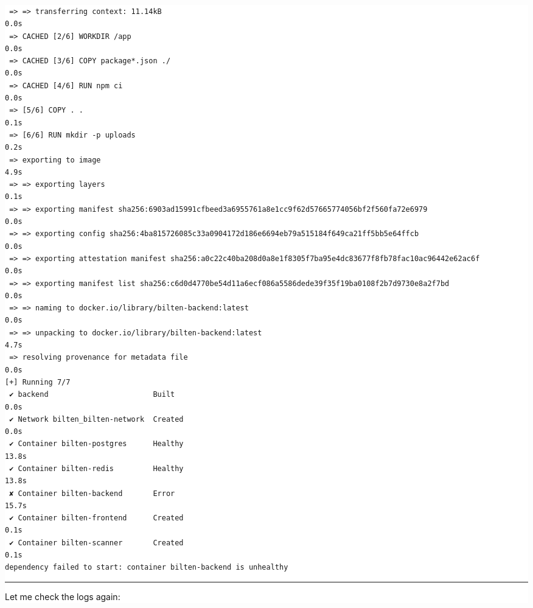 ```
 => => transferring context: 11.14kB                                                                                             0.0s 
 => CACHED [2/6] WORKDIR /app                                                                                                    0.0s 
 => CACHED [3/6] COPY package*.json ./                                                                                           0.0s 
 => CACHED [4/6] RUN npm ci                                                                                                      0.0s 
 => [5/6] COPY . .                                                                                                               0.1s 
 => [6/6] RUN mkdir -p uploads                                                                                                   0.2s 
 => exporting to image                                                                                                           4.9s 
 => => exporting layers                                                                                                          0.1s 
 => => exporting manifest sha256:6903ad15991cfbeed3a6955761a8e1cc9f62d57665774056bf2f560fa72e6979                                0.0s 
 => => exporting config sha256:4ba815726085c33a0904172d186e6694eb79a515184f649ca21ff5bb5e64ffcb                                  0.0s 
 => => exporting attestation manifest sha256:a0c22c40ba208d0a8e1f8305f7ba95e4dc83677f8fb78fac10ac96442e62ac6f                    0.0s 
 => => exporting manifest list sha256:c6d0d4770be54d11a6ecf086a5586dede39f35f19ba0108f2b7d9730e8a2f7bd                           0.0s 
 => => naming to docker.io/library/bilten-backend:latest                                                                         0.0s 
 => => unpacking to docker.io/library/bilten-backend:latest                                                                      4.7s 
 => resolving provenance for metadata file                                                                                       0.0s 
[+] Running 7/7
 ✔ backend                        Built                                                                                          0.0s 
 ✔ Network bilten_bilten-network  Created                                                                                        0.0s 
 ✔ Container bilten-postgres      Healthy                                                                                       13.8s 
 ✔ Container bilten-redis         Healthy                                                                                       13.8s 
 ✘ Container bilten-backend       Error                                                                                         15.7s 
 ✔ Container bilten-frontend      Created                                                                                        0.1s 
 ✔ Container bilten-scanner       Created                                                                                        0.1s 
dependency failed to start: container bilten-backend is unhealthy
```

---

Let me check the logs again:
